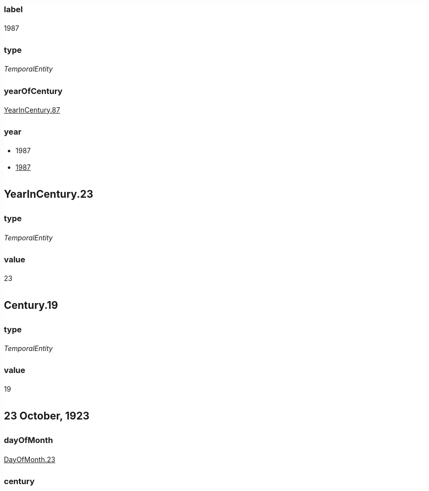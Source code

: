 ### label


1987

### type


*TemporalEntity*

### yearOfCentury


[YearInCentury.87](#YearInCentury.87)

### year

 - 1987

 - [1987](#1987)

## YearInCentury.23

### type


*TemporalEntity*

### value


23

## Century.19

### type


*TemporalEntity*

### value


19

## 23 October, 1923

### dayOfMonth


[DayOfMonth.23](#DayOfMonth.23)

### century

